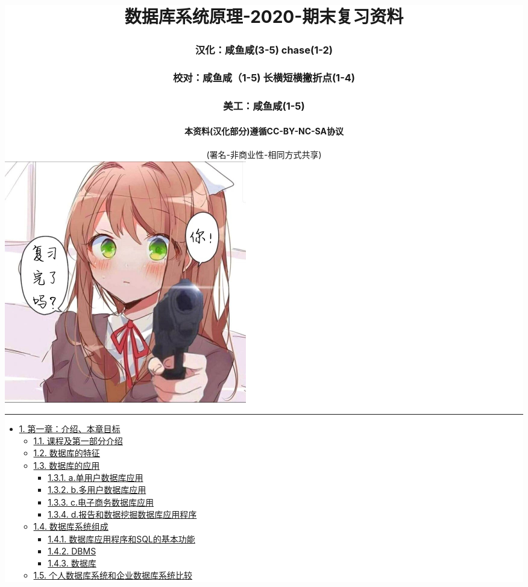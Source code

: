 <center><h1>数据库系统原理-2020-期末复习资料</h1></center>

<center><h3>汉化：咸鱼咸(3-5) chase(1-2)</h3></center>
<center><h3>校对：咸鱼咸（1-5) 长横短横撇折点(1-4)</h3></center>
<center><h3>美工：咸鱼咸(1-5)</h3></center>
<center><h4>本资料(汉化部分)遵循CC-BY-NC-SA协议</h4>(署名-非商业性-相同方式共享)</center>

<img src="https://github.com/LittleSaltFish/Plan-of-Beacons_DBTranslation/blob/master/数据库教材汉化.assets/image-20200425125730568.png" alt="image-20200425125730568" style="zoom: 50%;" />

---


- [1. 第一章：介绍、本章目标](#1-第一章介绍本章目标)
    - [1.1. 课程及第一部分介绍](#11-课程及第一部分介绍)
    - [1.2. 数据库的特征](#12-数据库的特征)
    - [1.3. 数据库的应用](#13-数据库的应用)
        - [1.3.1. a.单用户数据库应用](#131-a单用户数据库应用)
        - [1.3.2. b.多用户数据库应用](#132-b多用户数据库应用)
        - [1.3.3. c.电子商务数据库应用](#133-c电子商务数据库应用)
        - [1.3.4. d.报告和数据挖掘数据库应用程序](#134-d报告和数据挖掘数据库应用程序)
    - [1.4. 数据库系统组成](#14-数据库系统组成)
        - [1.4.1. 数据库应用程序和SQL的基本功能](#141-数据库应用程序和sql的基本功能)
        - [1.4.2. DBMS](#142-dbms)
        - [1.4.3. 数据库](#143-数据库)
    - [1.5. 个人数据库系统和企业数据库系统比较](#15-个人数据库系统和企业数据库系统比较)
